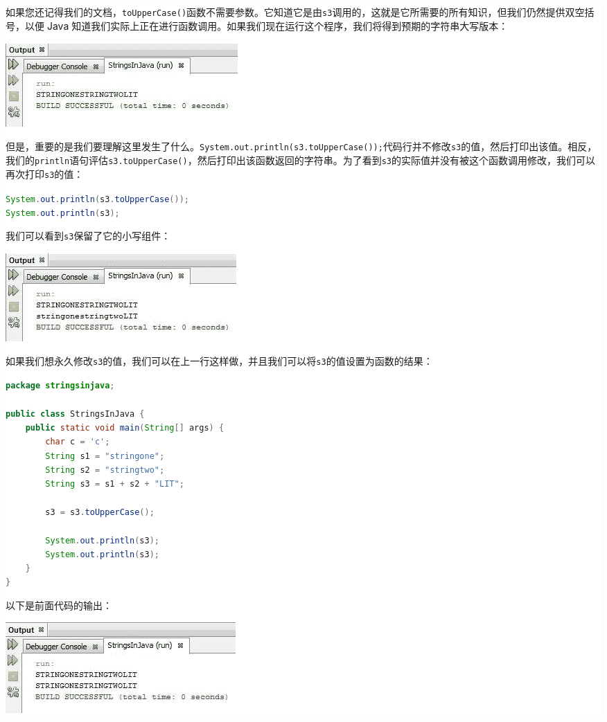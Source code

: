 如果您还记得我们的文档，`toUpperCase()`函数不需要参数。它知道它是由`s3`调用的，这就是它所需要的所有知识，但我们仍然提供双空括号，以便 Java 知道我们实际上正在进行函数调用。如果我们现在运行这个程序，我们将得到预期的字符串大写版本：

![](img/d52037bd-bb4a-4393-8ffa-a8468da9cf59.jpg)

但是，重要的是我们要理解这里发生了什么。`System.out.println(s3.toUpperCase());`代码行并不修改`s3`的值，然后打印出该值。相反，我们的`println`语句评估`s3.toUpperCase()`，然后打印出该函数返回的字符串。为了看到`s3`的实际值并没有被这个函数调用修改，我们可以再次打印`s3`的值：

```java
System.out.println(s3.toUpperCase()); 
System.out.println(s3); 
```

我们可以看到`s3`保留了它的小写组件：

![](img/6903f535-8f3a-42ae-8705-bbffc3cbdd70.jpg)

如果我们想永久修改`s3`的值，我们可以在上一行这样做，并且我们可以将`s3`的值设置为函数的结果：

```java
package stringsinjava; 

public class StringsInJava { 
    public static void main(String[] args) { 
        char c = 'c'; 
        String s1 = "stringone"; 
        String s2 = "stringtwo"; 
        String s3 = s1 + s2 + "LIT"; 

        s3 = s3.toUpperCase(); 

        System.out.println(s3); 
        System.out.println(s3); 
    } 
} 
```

以下是前面代码的输出：

![](img/6a4b2e41-154f-4468-b641-df6521c301b3.jpg)
